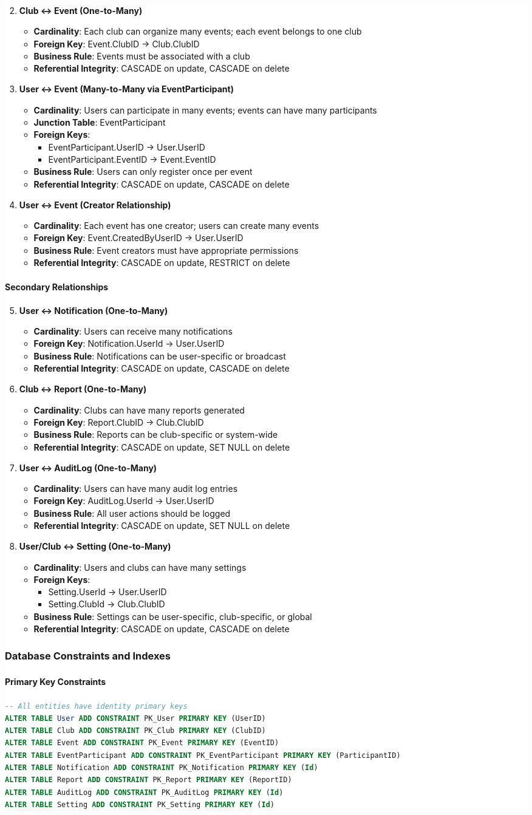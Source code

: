 2. **Club ↔ Event (One-to-Many)**
   - **Cardinality**: Each club can organize many events; each event belongs to one club
   - **Foreign Key**: Event.ClubID → Club.ClubID
   - **Business Rule**: Events must be associated with a club
   - **Referential Integrity**: CASCADE on update, CASCADE on delete

3. **User ↔ Event (Many-to-Many via EventParticipant)**
   - **Cardinality**: Users can participate in many events; events can have many participants
   - **Junction Table**: EventParticipant
   - **Foreign Keys**: 
     - EventParticipant.UserID → User.UserID
     - EventParticipant.EventID → Event.EventID
   - **Business Rule**: Users can only register once per event
   - **Referential Integrity**: CASCADE on update, CASCADE on delete

4. **User ↔ Event (Creator Relationship)**
   - **Cardinality**: Each event has one creator; users can create many events
   - **Foreign Key**: Event.CreatedByUserID → User.UserID
   - **Business Rule**: Event creators must have appropriate permissions
   - **Referential Integrity**: CASCADE on update, RESTRICT on delete

#### Secondary Relationships

5. **User ↔ Notification (One-to-Many)**
   - **Cardinality**: Users can receive many notifications
   - **Foreign Key**: Notification.UserId → User.UserID
   - **Business Rule**: Notifications can be user-specific or broadcast
   - **Referential Integrity**: CASCADE on update, CASCADE on delete

6. **Club ↔ Report (One-to-Many)**
   - **Cardinality**: Clubs can have many reports generated
   - **Foreign Key**: Report.ClubID → Club.ClubID
   - **Business Rule**: Reports can be club-specific or system-wide
   - **Referential Integrity**: CASCADE on update, SET NULL on delete

7. **User ↔ AuditLog (One-to-Many)**
   - **Cardinality**: Users can have many audit log entries
   - **Foreign Key**: AuditLog.UserId → User.UserID
   - **Business Rule**: All user actions should be logged
   - **Referential Integrity**: CASCADE on update, SET NULL on delete

8. **User/Club ↔ Setting (One-to-Many)**
   - **Cardinality**: Users and clubs can have many settings
   - **Foreign Keys**: 
     - Setting.UserId → User.UserID
     - Setting.ClubId → Club.ClubID
   - **Business Rule**: Settings can be user-specific, club-specific, or global
   - **Referential Integrity**: CASCADE on update, CASCADE on delete

### Database Constraints and Indexes

#### Primary Key Constraints
```sql
-- All entities have identity primary keys
ALTER TABLE User ADD CONSTRAINT PK_User PRIMARY KEY (UserID)
ALTER TABLE Club ADD CONSTRAINT PK_Club PRIMARY KEY (ClubID)
ALTER TABLE Event ADD CONSTRAINT PK_Event PRIMARY KEY (EventID)
ALTER TABLE EventParticipant ADD CONSTRAINT PK_EventParticipant PRIMARY KEY (ParticipantID)
ALTER TABLE Notification ADD CONSTRAINT PK_Notification PRIMARY KEY (Id)
ALTER TABLE Report ADD CONSTRAINT PK_Report PRIMARY KEY (ReportID)
ALTER TABLE AuditLog ADD CONSTRAINT PK_AuditLog PRIMARY KEY (Id)
ALTER TABLE Setting ADD CONSTRAINT PK_Setting PRIMARY KEY (Id)
```
